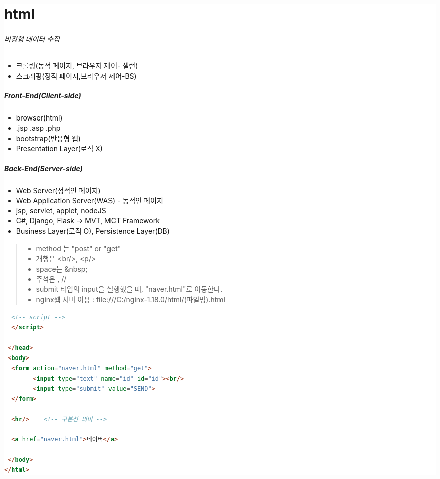 # html



###### 비정형 데이터 수집

* 크롤링(동적 페이지, 브라우저 제어- 셀런)
* 스크래핑(정적 페이지,브라우저 제어-BS)



##### Front-End(Client-side)

* browser(html)
* .jsp  .asp  .php
* bootstrap(반응형 웹)
* Presentation Layer(로직 X)



##### Back-End(Server-side)

* Web Server(정적인 페이지)
* Web Application Server(WAS) - 동적인 페이지
* jsp, servlet, applet, nodeJS
* C#, Django, Flask -> MVT, MCT Framework
* Business Layer(로직 O), Persistence Layer(DB)



> * method 는 "post" or "get"
> * 개행은 \<br/>, \<p/>
> * space는 \&nbsp;
> * 주석은 , //
> * submit 타입의 input을 실행했을 때, "naver.html"로 이동한다.
> * nginx웹 서버 이용 : file:///C:/nginx-1.18.0/html/(파일명).html  

```html
  <!-- script -->
  </script>

 </head>
 <body>
  <form action="naver.html" method="get">
		<input type="text" name="id" id="id"><br/>
		<input type="submit" value="SEND">
  </form>

  <hr/>    <!-- 구분선 의미 -->

  <a href="naver.html">네이버</a>

 </body>
</html>
```


